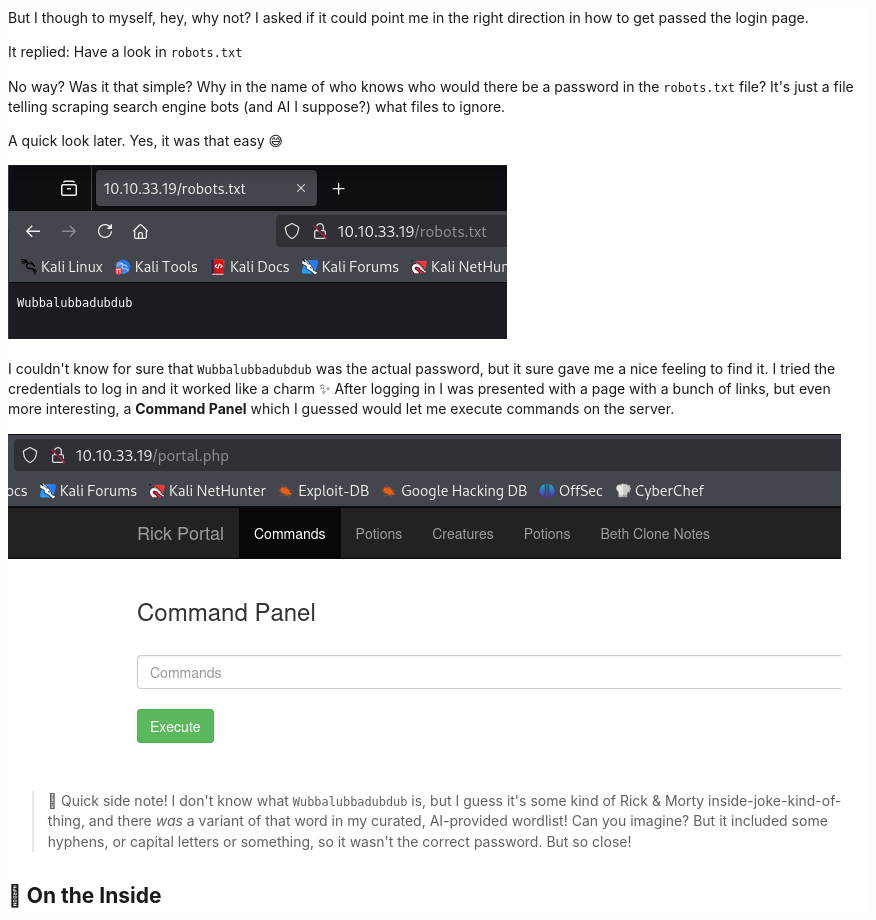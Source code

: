 But I though to myself, hey, why not? I asked if it could point me in the right direction in how to get passed the login page.

It replied: Have a look in `robots.txt`

No way? Was it that simple? Why in the name of who knows who would there be a password in the `robots.txt` file? It's just a file telling scraping search engine bots (and AI I suppose?) what files to ignore.

A quick look later. Yes, it was that easy 😅

![ROBOTS.TXT](img/PASSWORD_ROBOTS.png)

I couldn't know for sure that `Wubbalubbadubdub` was the actual password, but it sure gave me a nice feeling to find it. I tried the  credentials to log in and it worked like a charm ✨ After logging in I was presented with a page with a bunch of links, but even more interesting, a **Command Panel** which I guessed would let me execute commands on the server.

![PORTAL.PHP](img/PORTAL_PHP.png)

> 📌 Quick side note! I don't know what `Wubbalubbadubdub` is, but I guess it's some kind of Rick & Morty inside-joke-kind-of-thing, and there *was* a variant of that word in my curated, AI-provided wordlist! Can you imagine? But it included some hyphens, or capital letters or something, so it wasn't the correct password. But so close!

## 🔐 On the Inside
